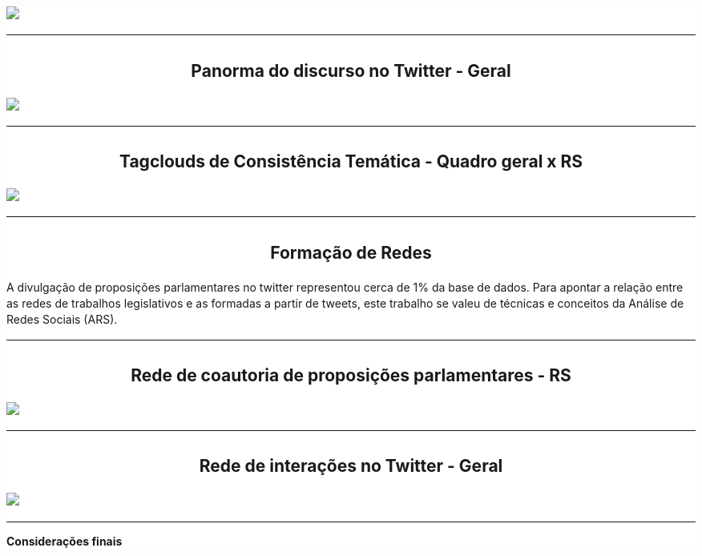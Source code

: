 <div style="overflow:scroll;">
    <img src="pls.jpg" width="1500"/>        
</div>


---




<h2 style="text-align:center">Panorma do discurso no Twitter - Geral</h2>

<div style="overflow:scroll;">
    <img src="tag-twitter.jpg" width="1500"/>
</div>

---





<h2 style="text-align:center"> Tagclouds de Consistência Temática - Quadro geral x RS </h2>

<div style="overflow:scroll;">
    <img src="ct3.jpg" width="1500"/>        
</div>


---

<h2 style="text-align:center">Formação de Redes</h2>


A divulgação de proposições parlamentares no twitter representou cerca de 1% da base de dados. Para apontar a relação entre as redes de trabalhos legislativos e as formadas a partir de tweets, este trabalho se valeu de técnicas e conceitos da Análise de Redes Sociais (ARS).

---


<h2 style="text-align:center">Rede de coautoria de proposições parlamentares - RS</h2>

<div style="overflow:scroll;">
    <img src="rede-pls.png" width="1000"/>        
</div>

---

<h2 style="text-align:center">Rede de interações no Twitter - Geral</h2>
<div style="overflow:scroll;">
    <img src="rede-tw.png" width="1500"/>        
</div>

---




<b>Considerações finais</b>

